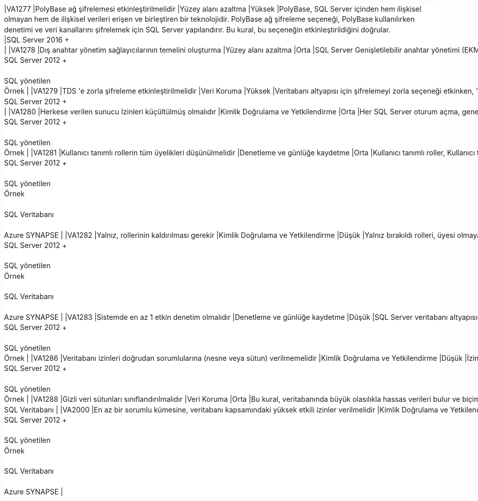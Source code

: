 |VA1277     |PolyBase ağ şifrelemesi etkinleştirilmelidir         |Yüzey alanı azaltma         |Yüksek         |PolyBase, SQL Server içinden hem ilişkisel olmayan hem de ilişkisel verileri erişen ve birleştiren bir teknolojidir. PolyBase ağ şifreleme seçeneği, PolyBase kullanılırken denetimi ve veri kanallarını şifrelemek için SQL Server yapılandırır. Bu kural, bu seçeneğin etkinleştirildiğini doğrular.         |<nobr>SQL Server 2016 +<nobr/>         |
|VA1278     |Dış anahtar yönetim sağlayıcılarının temelini oluşturma         |Yüzey alanı azaltma         |Orta         |SQL Server Genişletilebilir anahtar yönetimi (EKM), üçüncü taraf EKM/donanım güvenlik modülleri (HSM) satıcılarının modüllerini SQL Server olarak kaydetmesini sağlar. SQL Server kullanıcılar, EKM modüllerinde depolanan şifreleme anahtarlarını kullanabilir. Bu kural, sistemde kullanılan EKM sağlayıcılarının listesini görüntüler.         |<nobr>SQL Server 2012 +<nobr/><br/><br/>SQL yönetilen <br/>Örnek         |
|VA1279     |TDS 'e zorla şifreleme etkinleştirilmelidir         |Veri Koruma         |Yüksek         |Veritabanı altyapısı için şifrelemeyi zorla seçeneği etkinken, ' bağlantıyı şifreleme ' seçeneğinin (örneğin SSMS) işaretli olup olmamasına bakılmaksızın istemci ve sunucu arasındaki tüm iletişimler şifrelenir. Bu kural, şifrelemeyi zorla seçeneğinin etkin olduğunu denetler.         |<nobr>SQL Server 2012 +<nobr/>         |
|VA1280     |Herkese verilen sunucu Izinleri küçültülmüş olmalıdır         |Kimlik Doğrulama ve Yetkilendirme         |Orta         |Her SQL Server oturum açma, genel sunucu rolüne aittir. Bir sunucu sorumlusu, güvenli kılınabilir bir nesne üzerinde belirli izinler verilmemişse veya reddedilmişse, Kullanıcı o nesne üzerinde herkese verilen izinleri devralır. Bu kural, herkese verilen sunucu izinlerinin simge durumuna küçültülmüş olduğunu denetler.          |<nobr>SQL Server 2012 +<nobr/><br/><br/>SQL yönetilen <br/>Örnek         |
|VA1281     |Kullanıcı tanımlı rollerin tüm üyelikleri düşünülmelidir         |Denetleme ve günlüğe kaydetme         |Orta         |Kullanıcı tanımlı roller, Kullanıcı tarafından, izinleri kolayca yönetmek üzere sorumluları gruplamak için tanımlanan güvenlik ilkeleridir. Aşırı izin vermekten kaçınmak için bu rollerin izlenmesi önemlidir. Kullanıcı tanımlı her rol için beklenen üyeliği tanımlayan bir taban çizgisi oluşturun. Bu kural, Kullanıcı tanımlı rollerin tüm üyeliklerinin taban çizgisinde tanımlanmış olup olmadığını denetler.         |<nobr>SQL Server 2012 +<nobr/><br/><br/>SQL yönetilen <br/>Örnek<br/><br/>SQL Veritabanı<br/><br/>Azure SYNAPSE         |
|VA1282     |Yalnız, rollerinin kaldırılması gerekir         |Kimlik Doğrulama ve Yetkilendirme         |Düşük         |Yalnız bırakıldı rolleri, üyesi olmayan kullanıcı tanımlı rollerdir. Sistemde gerekli olmadığından yalnız bırakılmış rolleri ortadan kaldırın. Bu kural artık herhangi bir artık rol olup olmadığını denetler.         |<nobr>SQL Server 2012 +<nobr/><br/><br/>SQL yönetilen <br/>Örnek<br/><br/>SQL Veritabanı<br/><br/>Azure SYNAPSE         |
|VA1283     |Sistemde en az 1 etkin denetim olmalıdır         |Denetleme ve günlüğe kaydetme         |Düşük         |SQL Server veritabanı altyapısının veya tek bir veritabanının bir örneğini denetlemek, veritabanı altyapısında gerçekleşen izleme ve günlüğe kaydetme olaylarını içerir. SQL Server denetim nesnesi, tek bir sunucu örneği veya veritabanı düzeyinde eylemler ve izlenecek eylem grupları toplar. Bu kural sistemde en az bir etkin denetim olup olmadığını denetler.         |<nobr>SQL Server 2012 +<nobr/><br/><br/>SQL yönetilen <br/>Örnek         |
|VA1286     |Veritabanı izinleri doğrudan sorumlularına (nesne veya sütun) verilmemelidir         |Kimlik Doğrulama ve Yetkilendirme         |Düşük         |İzinler, hangi kullanıcıların nesneye erişim kazanabileceği belirleyen bir güvenli kılınabilir nesneyle ilişkili kurallardır. Bu kural, kullanıcılara doğrudan izin verilen bir DB izinleri olup olmadığını denetler.         |<nobr>SQL Server 2012 +<nobr/><br/><br/>SQL yönetilen <br/>Örnek         |
|VA1288     |Gizli veri sütunları sınıflandırılmalıdır         |Veri Koruma         |Orta         |Bu kural, veritabanında büyük olasılıkla hassas verileri bulur ve biçimlendirir. Sonuç, SQL veri bulma & sınıflandırması kullanılarak incelenmesi ve sınıflandırılmaları gereken gizli bir veritabanı sütunları koleksiyonudur. Bu, veritabanı sütunlarının, sınıflandırılmalarına göre kalıcı olarak etiketlenmesi ve sınıflandırılan verilerin kullanımını izlemeye ve raporların oluşturulmasına olanak tanır. Hassas veritabanı sütunlarınız korumasız ise, erişimi kısıtlamak ve hassas verilerinize karşı korumak için SQL veritabanının yerleşik güvenlik yeteneklerini uygulamayı da göz önünde bulundurmanız gerekir.         |<nobr/>SQL Veritabanı         |
|VA2000     |En az bir sorumlu kümesine, veritabanı kapsamındaki yüksek etkili izinler verilmelidir         |Kimlik Doğrulama ve Yetkilendirme         |Yüksek         |Her SQL Server güvenli kılınabilir, sorumluya verilebilecek izinlerle ilişkili izinlere sahiptir. İzinler sunucu düzeyinde (oturum açma işlemleri ve sunucu rollerine atanmış) veya veritabanı düzeyinde (veritabanı kullanıcıları ve veritabanı rollerine atanır) kapsam yapılabilir. Bu kurallar yalnızca en az sayıda sorumlu için veritabanı kapsamlı izinlerin yüksek etkili olduğunu denetler.         |<nobr>SQL Server 2012 +<nobr/><br/><br/>SQL yönetilen <br/>Örnek<br/><br/>SQL Veritabanı<br/><br/>Azure SYNAPSE         |